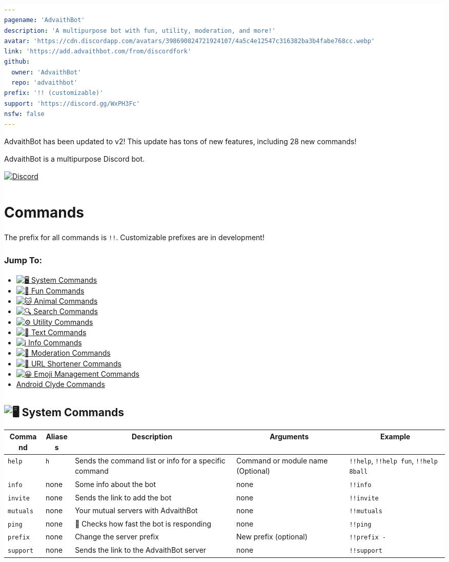 ```yaml
---
pagename: 'AdvaithBot'
description: 'A multipurpose bot with fun, utility, moderation, and more!'
avatar: 'https://cdn.discordapp.com/avatars/398690824721924107/4a5c4e12547c316382ba3b4fabe768cc.webp'
link: 'https://add.advaithbot.com/from/discordfork'
github:
  owner: 'AdvaithBot'
  repo: 'advaithbot'
prefix: '!! (customizable)'
support: 'https://discord.gg/WxPH3Fc'
nsfw: false
---
```


AdvaithBot has been updated to v2! This update has tons of new features, including 28 new commands!

AdvaithBot is a multipurpose Discord bot.

<a class="discord-widget" href="https://discord.gg/WxPH3Fc">![Discord](https://discordapp.com/api/guilds/398998849026261003/embed.png?style=banner3)</a>


# Commands
The prefix for all commands is `!!`. Customizable prefixes are in development!

### Jump To:
* [<img src="https://twemoji.maxcdn.com/2/svg/1f5a5.svg" class="emoji" alt="🖥" draggable="false"> System Commands](#system)
* [<img src="https://twemoji.maxcdn.com/2/svg/1f923.svg" class="emoji" alt="🤣" draggable="false"> Fun Commands](#fun)
* [<img src="https://twemoji.maxcdn.com/2/svg/1f431.svg" class="emoji" alt="🐱" draggable="false"> Animal Commands](#animals)
* [<img src="https://twemoji.maxcdn.com/2/svg/1f50d.svg" class="emoji" alt="🔍" draggable="false"> Search Commands](#search)
* [<img src="https://twemoji.maxcdn.com/2/svg/2699.svg" class="emoji" alt="⚙️" draggable="false"> Utility Commands](#utility)
* [<img src="https://twemoji.maxcdn.com/2/svg/1f4dd.svg" class="emoji" alt="📝" draggable="false"> Text Commands](#textcmds)
* [<img src="https://twemoji.maxcdn.com/2/svg/2139.svg" class="emoji" alt="ℹ️" draggable="false"> Info Commands](#info)
* [<img src="https://twemoji.maxcdn.com/2/svg/1f528.svg" class="emoji" alt="🔨" draggable="false"> Moderation Commands](#mod)
* [<img src="https://twemoji.maxcdn.com/2/svg/1f517.svg" class="emoji" alt="🔗" draggable="false"> URL Shortener Commands](#url)
* [<img src="https://twemoji.maxcdn.com/2/svg/1f600.svg" class="emoji" alt="😀" draggable="false"> Emoji Management Commands](#emoji)
* [Android Clyde Commands](#clyde)

<h2 id="system"><img src="https://twemoji.maxcdn.com/2/svg/1f5a5.svg" class="emoji" alt="🖥" draggable="false"> System Commands</h2>

Command | Aliases | Description | Arguments | Example
---|---|---|---|---
`help` | `h` | Sends the command list or info for a specific command | Command or module name (Optional) | `!!help`, `!!help fun`, `!!help 8ball`
`info` | none | Some info about the bot | none | `!!info`
`invite` | none | Sends the link to add the bot | none | `!!invite`
`mutuals ` | none | Your mutual servers with AdvaithBot | none | `!!mutuals`
`ping` | none | 🏓 Checks how fast the bot is responding | none | `!!ping`
`prefix` | none | Change the server prefix | New prefix (optional) | `!!prefix -`
`support` | none | Sends the link to the AdvaithBot server | none | `!!support`

